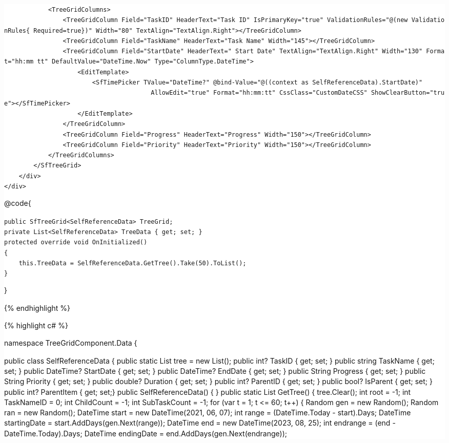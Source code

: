                 <TreeGridColumns>
                    <TreeGridColumn Field="TaskID" HeaderText="Task ID" IsPrimaryKey="true" ValidationRules="@(new ValidationRules{ Required=true})" Width="80" TextAlign="TextAlign.Right"></TreeGridColumn>
                    <TreeGridColumn Field="TaskName" HeaderText="Task Name" Width="145"></TreeGridColumn>
                    <TreeGridColumn Field="StartDate" HeaderText=" Start Date" TextAlign="TextAlign.Right" Width="130" Format="hh:mm tt" DefaultValue="DateTime.Now" Type="ColumnType.DateTime">
                        <EditTemplate>
                            <SfTimePicker TValue="DateTime?" @bind-Value="@((context as SelfReferenceData).StartDate)"
                                            AllowEdit="true" Format="hh:mm:tt" CssClass="CustomDateCSS" ShowClearButton="true"></SfTimePicker>
                        </EditTemplate>
                    </TreeGridColumn>
                    <TreeGridColumn Field="Progress" HeaderText="Progress" Width="150"></TreeGridColumn>
                    <TreeGridColumn Field="Priority" HeaderText="Priority" Width="150"></TreeGridColumn>
                </TreeGridColumns>
            </SfTreeGrid>
        </div>
    </div>
</div>

@code{
    
    public SfTreeGrid<SelfReferenceData> TreeGrid;
    private List<SelfReferenceData> TreeData { get; set; }
    protected override void OnInitialized()
    {
        this.TreeData = SelfReferenceData.GetTree().Take(50).ToList();
    }
}

{% endhighlight %}

{% highlight c# %}

namespace TreeGridComponent.Data {

public class SelfReferenceData
    {
        public static List<SelfReferenceData> tree = new List<SelfReferenceData>();
        public int? TaskID { get; set; }
        public string TaskName { get; set; }
        public DateTime? StartDate { get; set; }
        public DateTime? EndDate { get; set; }
        public String Progress { get; set; }
        public String Priority { get; set; }
        public double? Duration { get; set; }
        public int? ParentID { get; set; }
        public bool? IsParent { get; set; }
        public int? ParentItem { get; set;}
        public SelfReferenceData() { }
        public static List<SelfReferenceData> GetTree()
        {
                tree.Clear();
                int root = -1;
                int TaskNameID = 0;
                int ChildCount = -1;
                int SubTaskCount = -1;
                for (var t = 1; t <= 60; t++)
                {
                Random gen = new Random();
                Random ran = new Random();
                DateTime start = new DateTime(2021, 06, 07);
                int range = (DateTime.Today - start).Days;
                DateTime startingDate = start.AddDays(gen.Next(range));
                DateTime end = new DateTime(2023, 08, 25);
                int endrange = (end - DateTime.Today).Days;
                DateTime endingDate = end.AddDays(gen.Next(endrange));